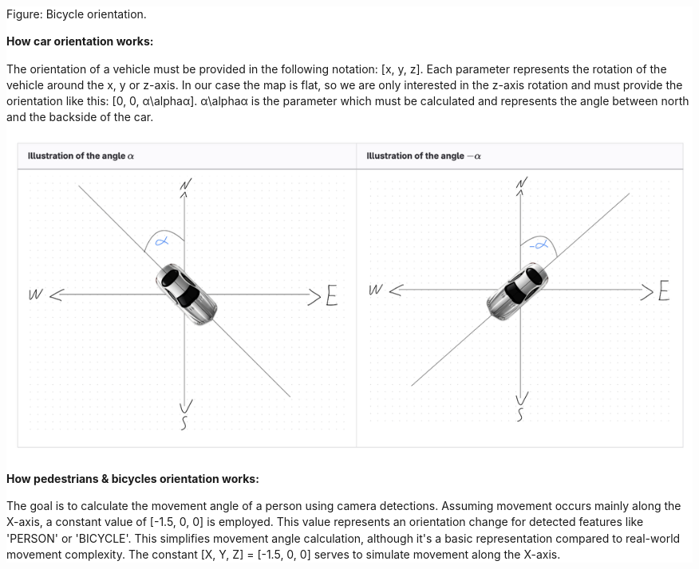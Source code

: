 <p>Figure: Bicycle orientation.</p>

**How car orientation works:**

The orientation of a vehicle must be provided in the following notation: [x, y, z]. Each parameter represents the rotation of the vehicle around the x, y or z-axis. In our case the map is flat, so we are only interested in the z-axis rotation and must provide the orientation like this: [0, 0, α\alphaα]. α\alphaα is the parameter which must be calculated and represents the angle between north and the backside of the car.

![Car Orientation](img/car_angle.jpg)

**How pedestrians & bicycles orientation works:**

The goal is to calculate the movement angle of a person using camera detections. Assuming movement occurs mainly along the X-axis, a constant value of [-1.5, 0, 0] is employed. This value represents an orientation change for detected features like 'PERSON' or 'BICYCLE'. This simplifies movement angle calculation, although it's a basic representation compared to real-world movement complexity. The constant [X, Y, Z] = [-1.5, 0, 0] serves to simulate movement along the X-axis.
